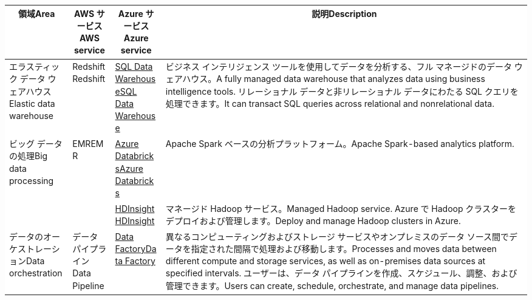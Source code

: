 |          <span data-ttu-id="d3c69-290">領域</span><span class="sxs-lookup"><span data-stu-id="d3c69-290">Area</span></span>           |       <span data-ttu-id="d3c69-291">AWS サービス</span><span class="sxs-lookup"><span data-stu-id="d3c69-291">AWS service</span></span>       |                                                                                                                      <span data-ttu-id="d3c69-292">Azure サービス</span><span class="sxs-lookup"><span data-stu-id="d3c69-292">Azure service</span></span>                                                                                                                       |                                                                                               <span data-ttu-id="d3c69-293">説明</span><span class="sxs-lookup"><span data-stu-id="d3c69-293">Description</span></span>                                                                                                |
|-------------------------|-------------------------|----------------------------------------------------------------------------------------------------------------------------------------------------------------------------------------------------------------------------------------------------------|----------------------------------------------------------------------------------------------------------------------------------------------------------------------------------------------------------|
| <span data-ttu-id="d3c69-294">エラスティック データ ウェアハウス</span><span class="sxs-lookup"><span data-stu-id="d3c69-294">Elastic data warehouse</span></span>  |        <span data-ttu-id="d3c69-295">Redshift</span><span class="sxs-lookup"><span data-stu-id="d3c69-295">Redshift</span></span>         |                                                                                      [<span data-ttu-id="d3c69-296">SQL Data Warehouse</span><span class="sxs-lookup"><span data-stu-id="d3c69-296">SQL Data Warehouse</span></span>](https://azure.microsoft.com/services/sql-data-warehouse/)                                                                                      |                        <span data-ttu-id="d3c69-297">ビジネス インテリジェンス ツールを使用してデータを分析する、フル マネージドのデータ ウェアハウス。</span><span class="sxs-lookup"><span data-stu-id="d3c69-297">A fully managed data warehouse that analyzes data using business intelligence tools.</span></span> <span data-ttu-id="d3c69-298">リレーショナル データと非リレーショナル データにわたる SQL クエリを処理できます。</span><span class="sxs-lookup"><span data-stu-id="d3c69-298">It can transact SQL queries across relational and nonrelational data.</span></span>                        |
|   <span data-ttu-id="d3c69-299">ビッグ データの処理</span><span class="sxs-lookup"><span data-stu-id="d3c69-299">Big data processing</span></span>   | <span data-ttu-id="d3c69-300">EMR</span><span class="sxs-lookup"><span data-stu-id="d3c69-300">EMR</span></span> | [<span data-ttu-id="d3c69-301">Azure Databricks</span><span class="sxs-lookup"><span data-stu-id="d3c69-301">Azure Databricks</span></span>](https://azure.microsoft.com/services/databricks/) |                             <span data-ttu-id="d3c69-302">Apache Spark ベースの分析プラットフォーム。</span><span class="sxs-lookup"><span data-stu-id="d3c69-302">Apache Spark-based analytics platform.</span></span> |
| &nbsp; | &nbsp; | [<span data-ttu-id="d3c69-303">HDInsight</span><span class="sxs-lookup"><span data-stu-id="d3c69-303">HDInsight</span></span>](https://azure.microsoft.com/services/hdinsight/) | <span data-ttu-id="d3c69-304">マネージド Hadoop サービス。</span><span class="sxs-lookup"><span data-stu-id="d3c69-304">Managed Hadoop service.</span></span> <span data-ttu-id="d3c69-305">Azure で Hadoop クラスターをデプロイおよび管理します。</span><span class="sxs-lookup"><span data-stu-id="d3c69-305">Deploy and manage Hadoop clusters in Azure.</span></span> |
|   <span data-ttu-id="d3c69-306">データのオーケストレーション</span><span class="sxs-lookup"><span data-stu-id="d3c69-306">Data orchestration</span></span>    |      <span data-ttu-id="d3c69-307">データ パイプライン</span><span class="sxs-lookup"><span data-stu-id="d3c69-307">Data Pipeline</span></span>      |                                                                                            [<span data-ttu-id="d3c69-308">Data Factory</span><span class="sxs-lookup"><span data-stu-id="d3c69-308">Data Factory</span></span>](https://azure.microsoft.com/services/data-factory/)                                                                                            | <span data-ttu-id="d3c69-309">異なるコンピューティングおよびストレージ サービスやオンプレミスのデータ ソース間でデータを指定された間隔で処理および移動します。</span><span class="sxs-lookup"><span data-stu-id="d3c69-309">Processes and moves data between different compute and storage services, as well as on-premises data sources at specified intervals.</span></span> <span data-ttu-id="d3c69-310">ユーザーは、データ パイプラインを作成、スケジュール、調整、および管理できます。</span><span class="sxs-lookup"><span data-stu-id="d3c69-310">Users can create, schedule, orchestrate, and manage data pipelines.</span></span> |